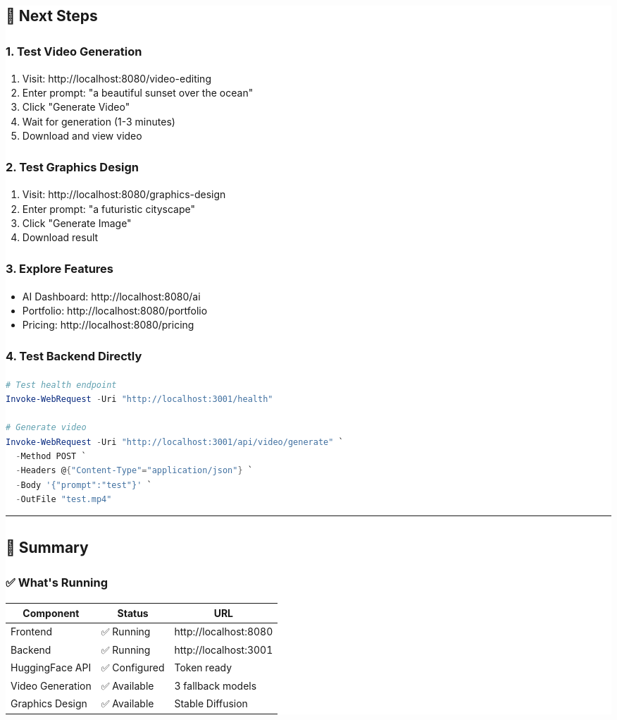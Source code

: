 
## 🎯 **Next Steps**

### **1. Test Video Generation**
1. Visit: http://localhost:8080/video-editing
2. Enter prompt: "a beautiful sunset over the ocean"
3. Click "Generate Video"
4. Wait for generation (1-3 minutes)
5. Download and view video

### **2. Test Graphics Design**
1. Visit: http://localhost:8080/graphics-design
2. Enter prompt: "a futuristic cityscape"
3. Click "Generate Image"
4. Download result

### **3. Explore Features**
- AI Dashboard: http://localhost:8080/ai
- Portfolio: http://localhost:8080/portfolio
- Pricing: http://localhost:8080/pricing

### **4. Test Backend Directly**
```powershell
# Test health endpoint
Invoke-WebRequest -Uri "http://localhost:3001/health"

# Generate video
Invoke-WebRequest -Uri "http://localhost:3001/api/video/generate" `
  -Method POST `
  -Headers @{"Content-Type"="application/json"} `
  -Body '{"prompt":"test"}' `
  -OutFile "test.mp4"
```

---

## 🎉 **Summary**

### **✅ What's Running**

| Component | Status | URL |
|-----------|--------|-----|
| Frontend | ✅ Running | http://localhost:8080 |
| Backend | ✅ Running | http://localhost:3001 |
| HuggingFace API | ✅ Configured | Token ready |
| Video Generation | ✅ Available | 3 fallback models |
| Graphics Design | ✅ Available | Stable Diffusion |
